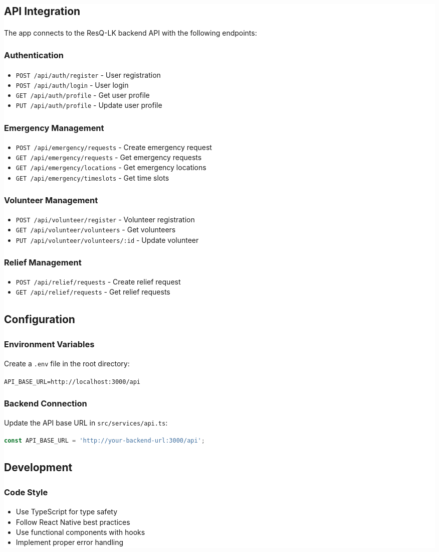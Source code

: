 ```
```

## API Integration

The app connects to the ResQ-LK backend API with the following endpoints:

### Authentication
- `POST /api/auth/register` - User registration
- `POST /api/auth/login` - User login
- `GET /api/auth/profile` - Get user profile
- `PUT /api/auth/profile` - Update user profile

### Emergency Management
- `POST /api/emergency/requests` - Create emergency request
- `GET /api/emergency/requests` - Get emergency requests
- `GET /api/emergency/locations` - Get emergency locations
- `GET /api/emergency/timeslots` - Get time slots

### Volunteer Management
- `POST /api/volunteer/register` - Volunteer registration
- `GET /api/volunteer/volunteers` - Get volunteers
- `PUT /api/volunteer/volunteers/:id` - Update volunteer

### Relief Management
- `POST /api/relief/requests` - Create relief request
- `GET /api/relief/requests` - Get relief requests

## Configuration

### Environment Variables
Create a `.env` file in the root directory:

```env
API_BASE_URL=http://localhost:3000/api
```

### Backend Connection
Update the API base URL in `src/services/api.ts`:

```typescript
const API_BASE_URL = 'http://your-backend-url:3000/api';
```

## Development

### Code Style
- Use TypeScript for type safety
- Follow React Native best practices
- Use functional components with hooks
- Implement proper error handling
